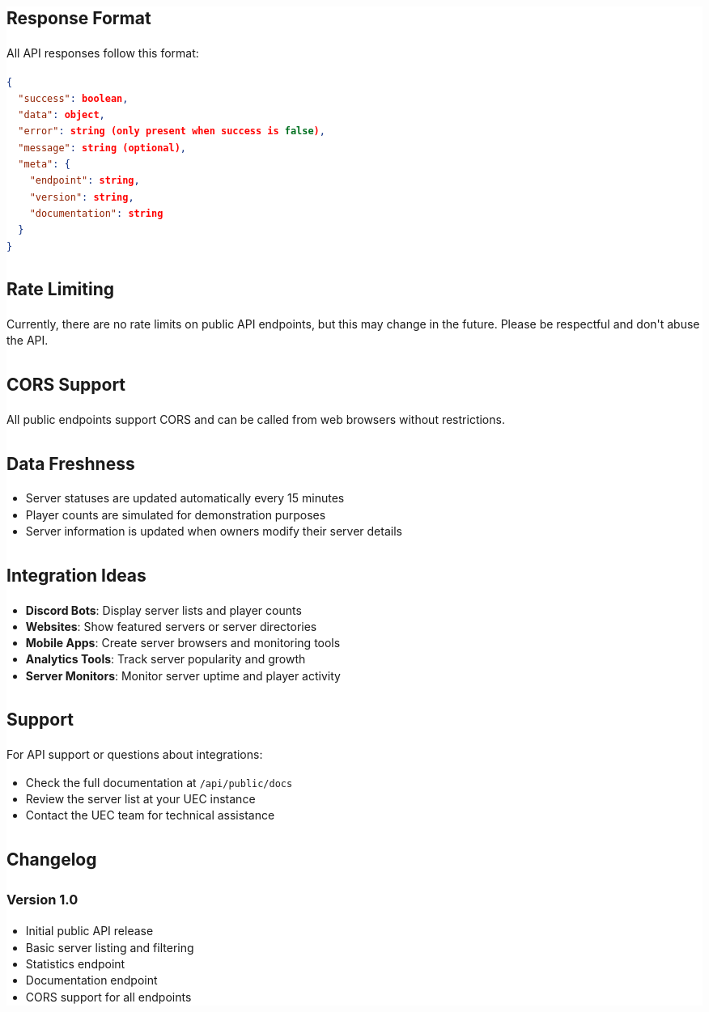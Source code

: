 ## Response Format

All API responses follow this format:

```json
{
  "success": boolean,
  "data": object,
  "error": string (only present when success is false),
  "message": string (optional),
  "meta": {
    "endpoint": string,
    "version": string,
    "documentation": string
  }
}
```

## Rate Limiting

Currently, there are no rate limits on public API endpoints, but this may change in the future. Please be respectful and don't abuse the API.

## CORS Support

All public endpoints support CORS and can be called from web browsers without restrictions.

## Data Freshness

- Server statuses are updated automatically every 15 minutes
- Player counts are simulated for demonstration purposes
- Server information is updated when owners modify their server details

## Integration Ideas

- **Discord Bots**: Display server lists and player counts
- **Websites**: Show featured servers or server directories
- **Mobile Apps**: Create server browsers and monitoring tools
- **Analytics Tools**: Track server popularity and growth
- **Server Monitors**: Monitor server uptime and player activity

## Support

For API support or questions about integrations:
- Check the full documentation at `/api/public/docs`
- Review the server list at your UEC instance
- Contact the UEC team for technical assistance

## Changelog

### Version 1.0
- Initial public API release
- Basic server listing and filtering
- Statistics endpoint
- Documentation endpoint
- CORS support for all endpoints
